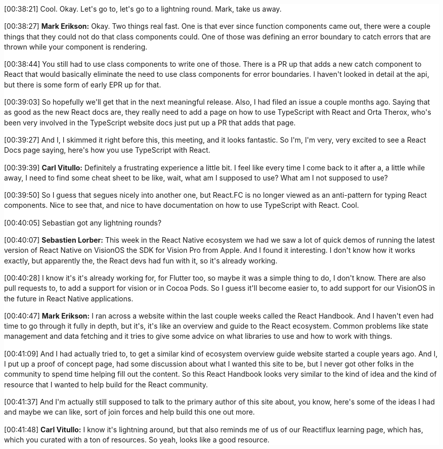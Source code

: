 [00:38:21] Cool. Okay. Let's go to, let's go to a lightning round. Mark, take us away.

[00:38:27] **Mark Erikson:** Okay. Two things real fast. One is that ever since function components came out, there were a couple things that they could not do that class components could. One of those was defining an error boundary to catch errors that are thrown while your component is rendering.

[00:38:44] You still had to use class components to write one of those. There is a PR up that adds a new catch component to React that would basically eliminate the need to use class components for error boundaries. I haven't looked in detail at the api, but there is some form of early EPR up for that.

[00:39:03] So hopefully we'll get that in the next meaningful release. Also, I had filed an issue a couple months ago. Saying that as good as the new React docs are, they really need to add a page on how to use TypeScript with React and Orta Therox, who's been very involved in the TypeScript website docs just put up a PR that adds that page.

[00:39:27] And I, I skimmed it right before this, this meeting, and it looks fantastic. So I'm, I'm very, very excited to see a React Docs page saying, here's how you use TypeScript with React.

[00:39:39] **Carl Vitullo:** Definitely a frustrating experience a little bit. I feel like every time I come back to it after a, a little while away, I need to find some cheat sheet to be like, wait, what am I supposed to use? What am I not supposed to use?

[00:39:50] So I guess that segues nicely into another one, but React.FC is no longer viewed as an anti-pattern for typing React components. Nice to see that, and nice to have documentation on how to use TypeScript with React. Cool.

[00:40:05] Sebastian got any lightning rounds?

[00:40:07] **Sebastien Lorber:** This week in the React Native ecosystem we had we saw a lot of quick demos of running the latest version of React Native on VisionOS the SDK for Vision Pro from Apple. And I found it interesting. I don't know how it works exactly, but apparently the, the React devs had fun with it, so it's already working.

[00:40:28] I know it's it's already working for, for Flutter too, so maybe it was a simple thing to do, I don't know. There are also pull requests to, to add a support for vision or in Cocoa Pods. So I guess it'll become easier to, to add support for our VisionOS in the future in React Native applications.

[00:40:47] **Mark Erikson:** I ran across a website within the last couple weeks called the React Handbook. And I haven't even had time to go through it fully in depth, but it's, it's like an overview and guide to the React ecosystem. Common problems like state management and data fetching and it tries to give some advice on what libraries to use and how to work with things.

[00:41:09] And I had actually tried to, to get a similar kind of ecosystem overview guide website started a couple years ago. And I, I put up a proof of concept page, had some discussion about what I wanted this site to be, but I never got other folks in the community to spend time helping fill out the content. So this React Handbook looks very similar to the kind of idea and the kind of resource that I wanted to help build for the React community.

[00:41:37] And I'm actually still supposed to talk to the primary author of this site about, you know, here's some of the ideas I had and maybe we can like, sort of join forces and help build this one out more.

[00:41:48] **Carl Vitullo:** I know it's lightning around, but that also reminds me of us of our Reactiflux learning page, which has, which you curated with a ton of resources. So yeah, looks like a good resource.
